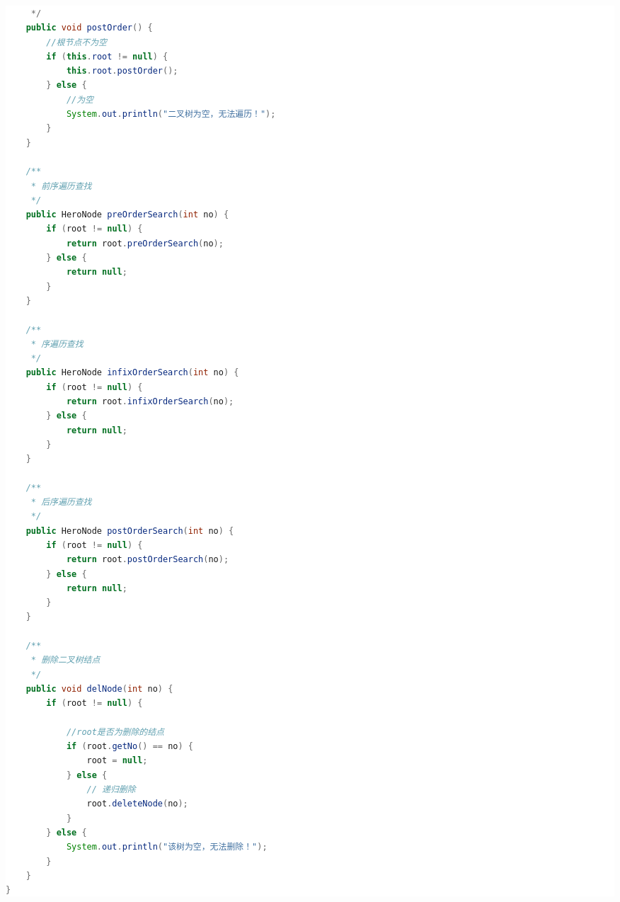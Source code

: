```java
     */
    public void postOrder() {
        //根节点不为空
        if (this.root != null) {
            this.root.postOrder();
        } else {
            //为空
            System.out.println("二叉树为空，无法遍历！");
        }
    }

    /**
     * 前序遍历查找
     */
    public HeroNode preOrderSearch(int no) {
        if (root != null) {
            return root.preOrderSearch(no);
        } else {
            return null;
        }
    }

    /**
     * 序遍历查找
     */
    public HeroNode infixOrderSearch(int no) {
        if (root != null) {
            return root.infixOrderSearch(no);
        } else {
            return null;
        }
    }

    /**
     * 后序遍历查找
     */
    public HeroNode postOrderSearch(int no) {
        if (root != null) {
            return root.postOrderSearch(no);
        } else {
            return null;
        }
    }

    /**
     * 删除二叉树结点
     */
    public void delNode(int no) {
        if (root != null) {

            //root是否为删除的结点
            if (root.getNo() == no) {
                root = null;
            } else {
                // 递归删除
                root.deleteNode(no);
            }
        } else {
            System.out.println("该树为空，无法删除！");
        }
    }
}

```